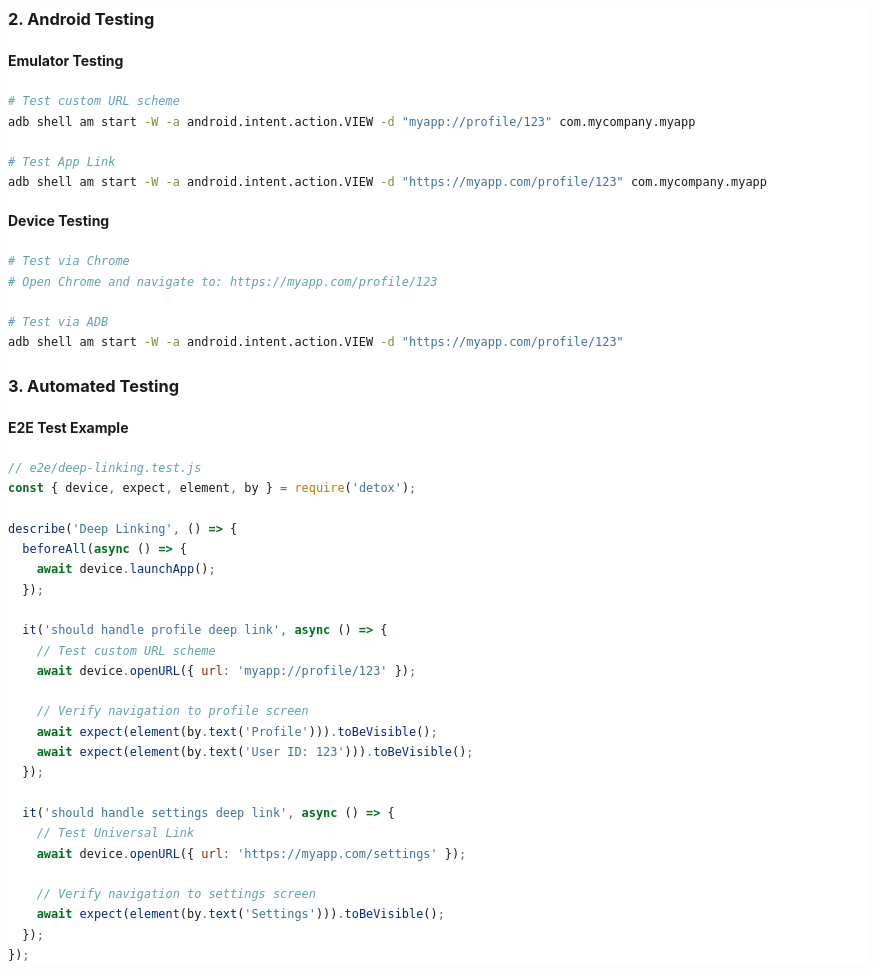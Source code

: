 ### 2. Android Testing

#### Emulator Testing

```bash
# Test custom URL scheme
adb shell am start -W -a android.intent.action.VIEW -d "myapp://profile/123" com.mycompany.myapp

# Test App Link
adb shell am start -W -a android.intent.action.VIEW -d "https://myapp.com/profile/123" com.mycompany.myapp
```

#### Device Testing

```bash
# Test via Chrome
# Open Chrome and navigate to: https://myapp.com/profile/123

# Test via ADB
adb shell am start -W -a android.intent.action.VIEW -d "https://myapp.com/profile/123"
```

### 3. Automated Testing

#### E2E Test Example

```javascript
// e2e/deep-linking.test.js
const { device, expect, element, by } = require('detox');

describe('Deep Linking', () => {
  beforeAll(async () => {
    await device.launchApp();
  });

  it('should handle profile deep link', async () => {
    // Test custom URL scheme
    await device.openURL({ url: 'myapp://profile/123' });

    // Verify navigation to profile screen
    await expect(element(by.text('Profile'))).toBeVisible();
    await expect(element(by.text('User ID: 123'))).toBeVisible();
  });

  it('should handle settings deep link', async () => {
    // Test Universal Link
    await device.openURL({ url: 'https://myapp.com/settings' });

    // Verify navigation to settings screen
    await expect(element(by.text('Settings'))).toBeVisible();
  });
});
```
